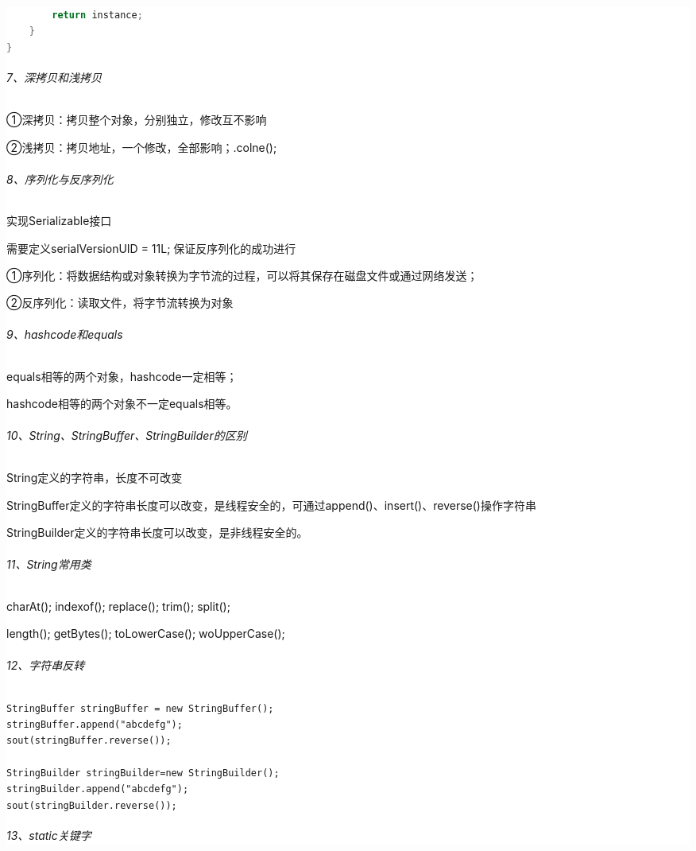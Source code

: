 ```java
        return instance;
    }
}
```



###### 7、深拷贝和浅拷贝

①深拷贝：拷贝整个对象，分别独立，修改互不影响

②浅拷贝：拷贝地址，一个修改，全部影响；.colne();



###### 8、序列化与反序列化

实现Serializable接口

需要定义serialVersionUID = 11L; 保证反序列化的成功进行

①序列化：将数据结构或对象转换为字节流的过程，可以将其保存在磁盘文件或通过网络发送；

②反序列化：读取文件，将字节流转换为对象



###### 9、hashcode和equals

equals相等的两个对象，hashcode一定相等；

hashcode相等的两个对象不一定equals相等。



###### 10、String、StringBuffer、StringBuilder的区别

String定义的字符串，长度不可改变

StringBuffer定义的字符串长度可以改变，是线程安全的，可通过append()、insert()、reverse()操作字符串

StringBuilder定义的字符串长度可以改变，是非线程安全的。

###### 11、String常用类

charAt();      indexof();     replace();    trim();    split();

length();     getBytes();     toLowerCase();   woUpperCase();



###### 12、字符串反转

```
StringBuffer stringBuffer = new StringBuffer();
stringBuffer.append("abcdefg");
sout(stringBuffer.reverse());

StringBuilder stringBuilder=new StringBuilder();
stringBuilder.append("abcdefg");
sout(stringBuilder.reverse());
```

###### 13、static关键字
